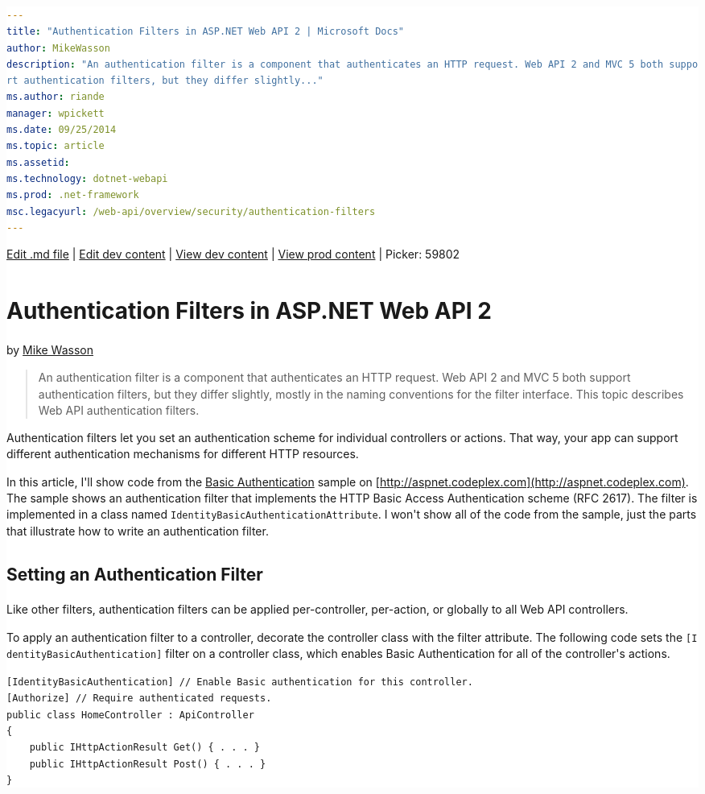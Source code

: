 ```yaml
---
title: "Authentication Filters in ASP.NET Web API 2 | Microsoft Docs"
author: MikeWasson
description: "An authentication filter is a component that authenticates an HTTP request. Web API 2 and MVC 5 both support authentication filters, but they differ slightly..."
ms.author: riande
manager: wpickett
ms.date: 09/25/2014
ms.topic: article
ms.assetid: 
ms.technology: dotnet-webapi
ms.prod: .net-framework
msc.legacyurl: /web-api/overview/security/authentication-filters
---
```

[Edit .md file](C:\Projects\msc\dev\Msc.Www\Web.ASP\App_Data\github\web-api\overview\security\authentication-filters.md) | [Edit dev content](http://www.aspdev.net/umbraco#/content/content/edit/59792) | [View dev content](http://docs.aspdev.net/tutorials/web-api/overview/security/authentication-filters.html) | [View prod content](http://www.asp.net/web-api/overview/security/authentication-filters) | Picker: 59802

Authentication Filters in ASP.NET Web API 2
====================
by [Mike Wasson](https://github.com/MikeWasson)

> An authentication filter is a component that authenticates an HTTP request. Web API 2 and MVC 5 both support authentication filters, but they differ slightly, mostly in the naming conventions for the filter interface. This topic describes Web API authentication filters.


Authentication filters let you set an authentication scheme for individual controllers or actions. That way, your app can support different authentication mechanisms for different HTTP resources.

In this article, I'll show code from the [Basic Authentication](http://aspnet.codeplex.com/sourcecontrol/latest#Samples/WebApi/BasicAuthentication/ReadMe.txt) sample on [http://aspnet.codeplex.com](http://aspnet.codeplex.com). The sample shows an authentication filter that implements the HTTP Basic Access Authentication scheme (RFC 2617). The filter is implemented in a class named `IdentityBasicAuthenticationAttribute`. I won't show all of the code from the sample, just the parts that illustrate how to write an authentication filter.

## Setting an Authentication Filter

Like other filters, authentication filters can be applied per-controller, per-action, or globally to all Web API controllers.

To apply an authentication filter to a controller, decorate the controller class with the filter attribute. The following code sets the `[IdentityBasicAuthentication]` filter on a controller class, which enables Basic Authentication for all of the controller's actions.

    [IdentityBasicAuthentication] // Enable Basic authentication for this controller.
    [Authorize] // Require authenticated requests.
    public class HomeController : ApiController
    {
        public IHttpActionResult Get() { . . . }
        public IHttpActionResult Post() { . . . }
    }

